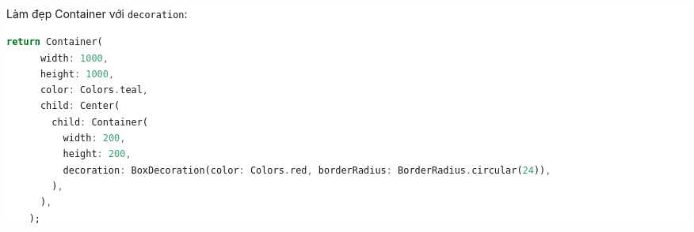Làm đẹp Container với `decoration`:

```dart
return Container(
      width: 1000,
      height: 1000,
      color: Colors.teal,
      child: Center(
        child: Container(
          width: 200,
          height: 200,
          decoration: BoxDecoration(color: Colors.red, borderRadius: BorderRadius.circular(24)),
        ),
      ),
    );
```
